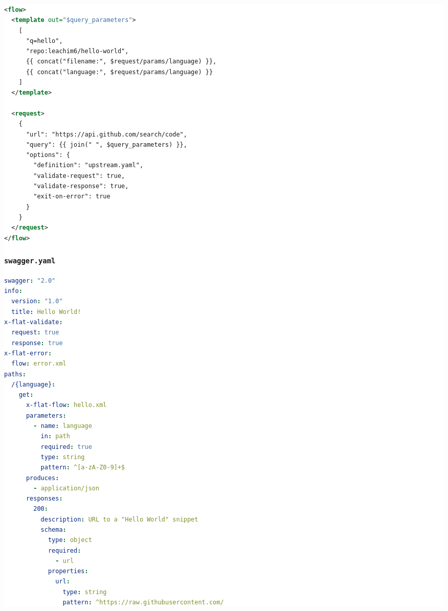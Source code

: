```xml
<flow>
  <template out="$query_parameters">
    [
      "q=hello",
      "repo:leachim6/hello-world",
      {{ concat("filename:", $request/params/language) }},
      {{ concat("language:", $request/params/language) }}
    ]
  </template>

  <request>
    {
      "url": "https://api.github.com/search/code",
      "query": {{ join(" ", $query_parameters) }},
      "options": {
        "definition": "upstream.yaml",
        "validate-request": true,
        "validate-response": true,
        "exit-on-error": true
      }
    }
  </request>
</flow>
```

### `swagger.yaml`

```yaml
swagger: "2.0"
info:
  version: "1.0"
  title: Hello World!
x-flat-validate:
  request: true
  response: true
x-flat-error:
  flow: error.xml
paths:
  /{language}:
    get:
      x-flat-flow: hello.xml
      parameters:
        - name: language
          in: path
          required: true
          type: string
          pattern: ^[a-zA-Z0-9]+$
      produces:
        - application/json
      responses:
        200:
          description: URL to a "Hello World" snippet
          schema:
            type: object
            required:
              - url
            properties:
              url:
                type: string
                pattern: ^https://raw.githubusercontent.com/
```
